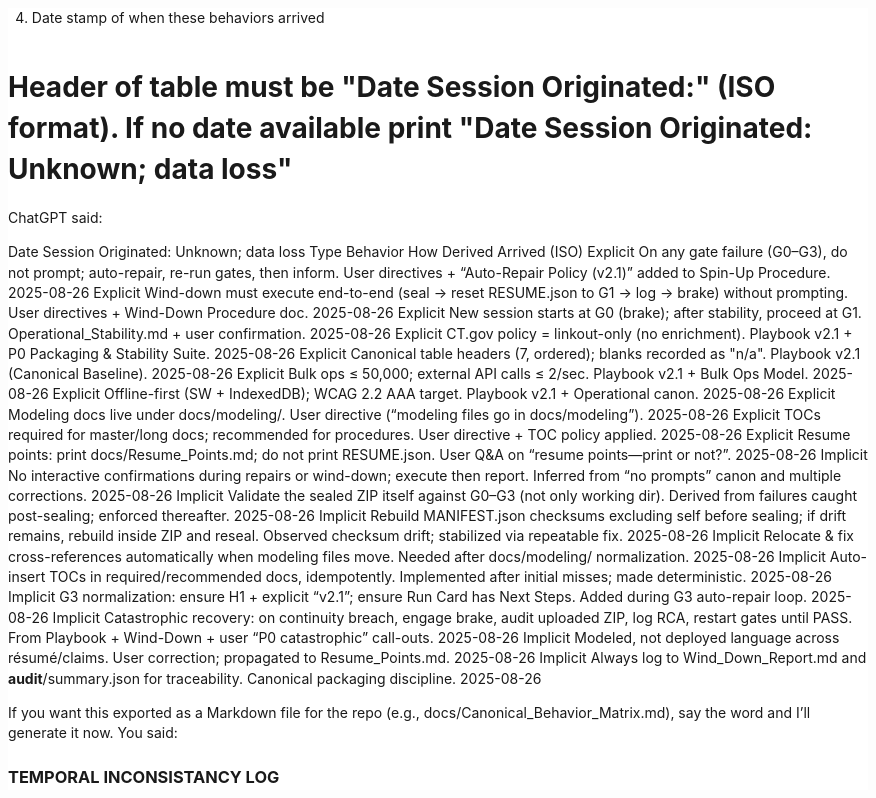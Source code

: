 4. Date stamp of when these behaviors arrived



# Header of table must be "Date Session Originated:" (ISO format). If no date available print "Date Session Originated: Unknown; data loss"
ChatGPT said:

Date Session Originated: Unknown; data loss
Type	Behavior	How Derived	Arrived (ISO)
Explicit	On any gate failure (G0–G3), do not prompt; auto-repair, re-run gates, then inform.	User directives + “Auto-Repair Policy (v2.1)” added to Spin-Up Procedure.	2025-08-26
Explicit	Wind-down must execute end-to-end (seal → reset RESUME.json to G1 → log → brake) without prompting.	User directives + Wind-Down Procedure doc.	2025-08-26
Explicit	New session starts at G0 (brake); after stability, proceed at G1.	Operational_Stability.md + user confirmation.	2025-08-26
Explicit	CT.gov policy = linkout-only (no enrichment).	Playbook v2.1 + P0 Packaging & Stability Suite.	2025-08-26
Explicit	Canonical table headers (7, ordered); blanks recorded as "n/a".	Playbook v2.1 (Canonical Baseline).	2025-08-26
Explicit	Bulk ops ≤ 50,000; external API calls ≤ 2/sec.	Playbook v2.1 + Bulk Ops Model.	2025-08-26
Explicit	Offline-first (SW + IndexedDB); WCAG 2.2 AAA target.	Playbook v2.1 + Operational canon.	2025-08-26
Explicit	Modeling docs live under docs/modeling/.	User directive (“modeling files go in docs/modeling”).	2025-08-26
Explicit	TOCs required for master/long docs; recommended for procedures.	User directive + TOC policy applied.	2025-08-26
Explicit	Resume points: print docs/Resume_Points.md; do not print RESUME.json.	User Q&A on “resume points—print or not?”.	2025-08-26
Implicit	No interactive confirmations during repairs or wind-down; execute then report.	Inferred from “no prompts” canon and multiple corrections.	2025-08-26
Implicit	Validate the sealed ZIP itself against G0–G3 (not only working dir).	Derived from failures caught post-sealing; enforced thereafter.	2025-08-26
Implicit	Rebuild MANIFEST.json checksums excluding self before sealing; if drift remains, rebuild inside ZIP and reseal.	Observed checksum drift; stabilized via repeatable fix.	2025-08-26
Implicit	Relocate & fix cross-references automatically when modeling files move.	Needed after docs/modeling/ normalization.	2025-08-26
Implicit	Auto-insert TOCs in required/recommended docs, idempotently.	Implemented after initial misses; made deterministic.	2025-08-26
Implicit	G3 normalization: ensure H1 + explicit “v2.1”; ensure Run Card has Next Steps.	Added during G3 auto-repair loop.	2025-08-26
Implicit	Catastrophic recovery: on continuity breach, engage brake, audit uploaded ZIP, log RCA, restart gates until PASS.	From Playbook + Wind-Down + user “P0 catastrophic” call-outs.	2025-08-26
Implicit	Modeled, not deployed language across résumé/claims.	User correction; propagated to Resume_Points.md.	2025-08-26
Implicit	Always log to Wind_Down_Report.md and __audit__/summary.json for traceability.	Canonical packaging discipline.	2025-08-26

If you want this exported as a Markdown file for the repo (e.g., docs/Canonical_Behavior_Matrix.md), say the word and I’ll generate it now.
You said:
### TEMPORAL INCONSISTANCY LOG

